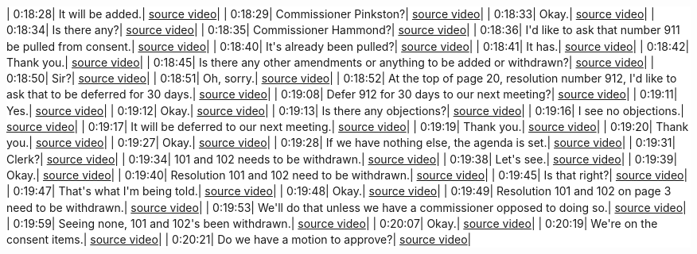 | 0:18:28| It will be added.| [source video](https://archive.org/details/cocom071022?start=1108)|
| 0:18:29| Commissioner Pinkston?| [source video](https://archive.org/details/cocom071022?start=1109)|
| 0:18:33| Okay.| [source video](https://archive.org/details/cocom071022?start=1113)|
| 0:18:34| Is there any?| [source video](https://archive.org/details/cocom071022?start=1114)|
| 0:18:35| Commissioner Hammond?| [source video](https://archive.org/details/cocom071022?start=1115)|
| 0:18:36| I'd like to ask that number 911 be pulled from consent.| [source video](https://archive.org/details/cocom071022?start=1116)|
| 0:18:40| It's already been pulled?| [source video](https://archive.org/details/cocom071022?start=1120)|
| 0:18:41| It has.| [source video](https://archive.org/details/cocom071022?start=1121)|
| 0:18:42| Thank you.| [source video](https://archive.org/details/cocom071022?start=1122)|
| 0:18:45| Is there any other amendments or anything to be added or withdrawn?| [source video](https://archive.org/details/cocom071022?start=1125)|
| 0:18:50| Sir?| [source video](https://archive.org/details/cocom071022?start=1130)|
| 0:18:51| Oh, sorry.| [source video](https://archive.org/details/cocom071022?start=1131)|
| 0:18:52| At the top of page 20, resolution number 912, I'd like to ask that to be deferred for 30 days.| [source video](https://archive.org/details/cocom071022?start=1132)|
| 0:19:08| Defer 912 for 30 days to our next meeting?| [source video](https://archive.org/details/cocom071022?start=1148)|
| 0:19:11| Yes.| [source video](https://archive.org/details/cocom071022?start=1151)|
| 0:19:12| Okay.| [source video](https://archive.org/details/cocom071022?start=1152)|
| 0:19:13| Is there any objections?| [source video](https://archive.org/details/cocom071022?start=1153)|
| 0:19:16| I see no objections.| [source video](https://archive.org/details/cocom071022?start=1156)|
| 0:19:17| It will be deferred to our next meeting.| [source video](https://archive.org/details/cocom071022?start=1157)|
| 0:19:19| Thank you.| [source video](https://archive.org/details/cocom071022?start=1159)|
| 0:19:20| Thank you.| [source video](https://archive.org/details/cocom071022?start=1160)|
| 0:19:27| Okay.| [source video](https://archive.org/details/cocom071022?start=1167)|
| 0:19:28| If we have nothing else, the agenda is set.| [source video](https://archive.org/details/cocom071022?start=1168)|
| 0:19:31| Clerk?| [source video](https://archive.org/details/cocom071022?start=1171)|
| 0:19:34| 101 and 102 needs to be withdrawn.| [source video](https://archive.org/details/cocom071022?start=1174)|
| 0:19:38| Let's see.| [source video](https://archive.org/details/cocom071022?start=1178)|
| 0:19:39| Okay.| [source video](https://archive.org/details/cocom071022?start=1179)|
| 0:19:40| Resolution 101 and 102 need to be withdrawn.| [source video](https://archive.org/details/cocom071022?start=1180)|
| 0:19:45| Is that right?| [source video](https://archive.org/details/cocom071022?start=1185)|
| 0:19:47| That's what I'm being told.| [source video](https://archive.org/details/cocom071022?start=1187)|
| 0:19:48| Okay.| [source video](https://archive.org/details/cocom071022?start=1188)|
| 0:19:49| Resolution 101 and 102 on page 3 need to be withdrawn.| [source video](https://archive.org/details/cocom071022?start=1189)|
| 0:19:53| We'll do that unless we have a commissioner opposed to doing so.| [source video](https://archive.org/details/cocom071022?start=1193)|
| 0:19:59| Seeing none, 101 and 102's been withdrawn.| [source video](https://archive.org/details/cocom071022?start=1199)|
| 0:20:07| Okay.| [source video](https://archive.org/details/cocom071022?start=1207)|
| 0:20:19| We're on the consent items.| [source video](https://archive.org/details/cocom071022?start=1219)|
| 0:20:21| Do we have a motion to approve?| [source video](https://archive.org/details/cocom071022?start=1221)|